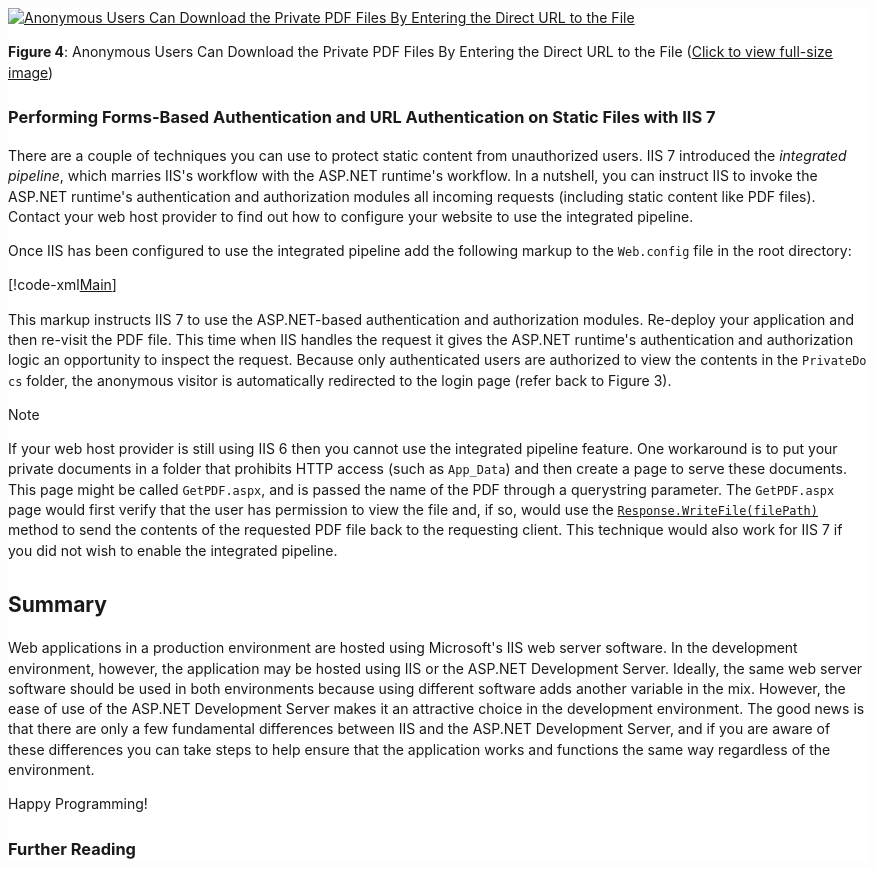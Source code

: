 
[![Anonymous Users Can Download the Private PDF Files By Entering the Direct URL to the File](core-differences-between-iis-and-the-asp-net-development-server-cs/_static/image11.png)](core-differences-between-iis-and-the-asp-net-development-server-cs/_static/image10.png)

**Figure 4**: Anonymous Users Can Download the Private PDF Files By Entering the Direct URL to the File ([Click to view full-size image](core-differences-between-iis-and-the-asp-net-development-server-cs/_static/image12.png))


### Performing Forms-Based Authentication and URL Authentication on Static Files with IIS 7

There are a couple of techniques you can use to protect static content from unauthorized users. IIS 7 introduced the *integrated pipeline*, which marries IIS's workflow with the ASP.NET runtime's workflow. In a nutshell, you can instruct IIS to invoke the ASP.NET runtime's authentication and authorization modules all incoming requests (including static content like PDF files). Contact your web host provider to find out how to configure your website to use the integrated pipeline.

Once IIS has been configured to use the integrated pipeline add the following markup to the `Web.config` file in the root directory:

[!code-xml[Main](core-differences-between-iis-and-the-asp-net-development-server-cs/samples/sample5.xml)]

This markup instructs IIS 7 to use the ASP.NET-based authentication and authorization modules. Re-deploy your application and then re-visit the PDF file. This time when IIS handles the request it gives the ASP.NET runtime's authentication and authorization logic an opportunity to inspect the request. Because only authenticated users are authorized to view the contents in the `PrivateDocs` folder, the anonymous visitor is automatically redirected to the login page (refer back to Figure 3).

> [!NOTE]
> If your web host provider is still using IIS 6 then you cannot use the integrated pipeline feature. One workaround is to put your private documents in a folder that prohibits HTTP access (such as `App_Data`) and then create a page to serve these documents. This page might be called `GetPDF.aspx`, and is passed the name of the PDF through a querystring parameter. The `GetPDF.aspx` page would first verify that the user has permission to view the file and, if so, would use the [`Response.WriteFile(filePath)`](https://msdn.microsoft.com/library/system.web.httpresponse.writefile.aspx) method to send the contents of the requested PDF file back to the requesting client. This technique would also work for IIS 7 if you did not wish to enable the integrated pipeline.


## Summary

Web applications in a production environment are hosted using Microsoft's IIS web server software. In the development environment, however, the application may be hosted using IIS or the ASP.NET Development Server. Ideally, the same web server software should be used in both environments because using different software adds another variable in the mix. However, the ease of use of the ASP.NET Development Server makes it an attractive choice in the development environment. The good news is that there are only a few fundamental differences between IIS and the ASP.NET Development Server, and if you are aware of these differences you can take steps to help ensure that the application works and functions the same way regardless of the environment.

Happy Programming!

### Further Reading
